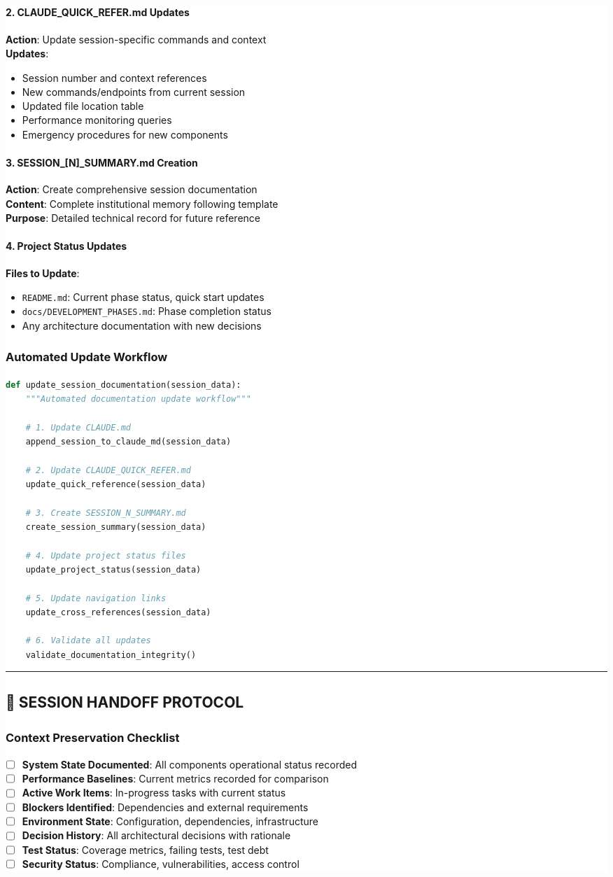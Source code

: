 #### 2. CLAUDE_QUICK_REFER.md Updates  
**Action**: Update session-specific commands and context  
**Updates**:
- Session number and context references
- New commands/endpoints from current session
- Updated file location table
- Performance monitoring queries
- Emergency procedures for new components

#### 3. SESSION_[N]_SUMMARY.md Creation
**Action**: Create comprehensive session documentation  
**Content**: Complete institutional memory following template  
**Purpose**: Detailed technical record for future reference

#### 4. Project Status Updates
**Files to Update**:
- `README.md`: Current phase status, quick start updates
- `docs/DEVELOPMENT_PHASES.md`: Phase completion status
- Any architecture documentation with new decisions

### Automated Update Workflow
```python
def update_session_documentation(session_data):
    """Automated documentation update workflow"""
    
    # 1. Update CLAUDE.md
    append_session_to_claude_md(session_data)
    
    # 2. Update CLAUDE_QUICK_REFER.md  
    update_quick_reference(session_data)
    
    # 3. Create SESSION_N_SUMMARY.md
    create_session_summary(session_data)
    
    # 4. Update project status files
    update_project_status(session_data)
    
    # 5. Update navigation links
    update_cross_references(session_data)
    
    # 6. Validate all updates
    validate_documentation_integrity()
```

---

## 🎯 SESSION HANDOFF PROTOCOL

### Context Preservation Checklist
- [ ] **System State Documented**: All components operational status recorded
- [ ] **Performance Baselines**: Current metrics recorded for comparison  
- [ ] **Active Work Items**: In-progress tasks with current status
- [ ] **Blockers Identified**: Dependencies and external requirements
- [ ] **Environment State**: Configuration, dependencies, infrastructure
- [ ] **Decision History**: All architectural decisions with rationale
- [ ] **Test Status**: Coverage metrics, failing tests, test debt
- [ ] **Security Status**: Compliance, vulnerabilities, access control
